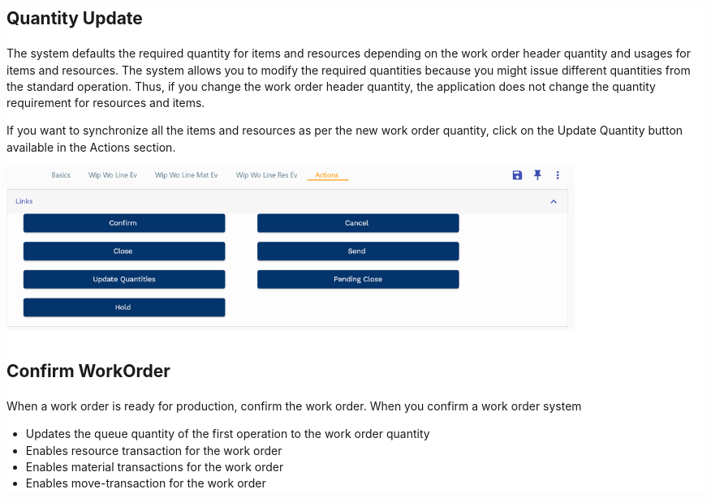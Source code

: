 
## Quantity Update

The system defaults the required quantity for items and resources depending on the work order header quantity and usages for items and resources. The system allows you to modify the required quantities because you might issue different quantities from the standard operation. Thus, if you change the work order header quantity, the application does not change the quantity requirement for resources and items. 

If you want to synchronize all the items and resources as per the new work order quantity, click on the Update Quantity button available in the Actions section.


<img src="/images/modules/wip/update/wo_15.PNG" width="700"/>

## Confirm WorkOrder

When a work order is ready for production, confirm the work order. When you confirm a work order system
* Updates the queue quantity of the first operation to the work order quantity
* Enables resource transaction for the work order
* Enables material transactions for the work order
* Enables move-transaction for the work order
